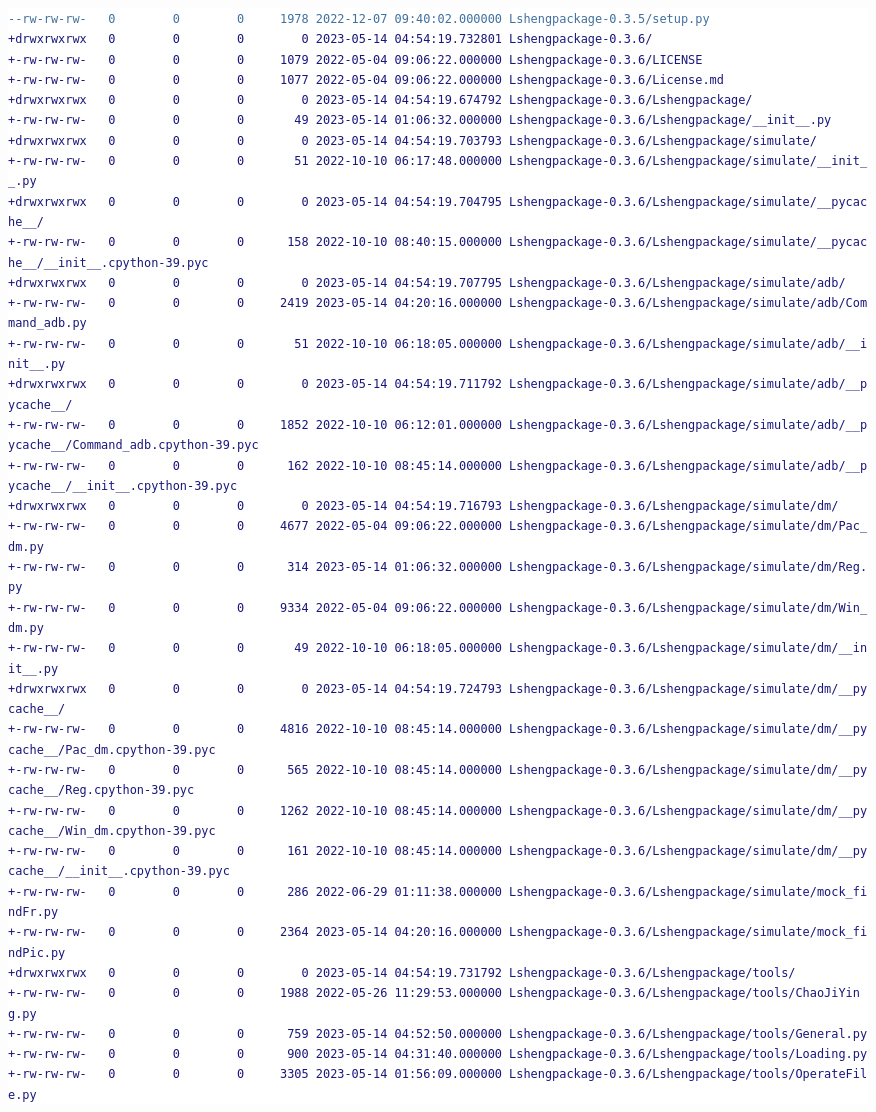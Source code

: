 ```diff
--rw-rw-rw-   0        0        0     1978 2022-12-07 09:40:02.000000 Lshengpackage-0.3.5/setup.py
+drwxrwxrwx   0        0        0        0 2023-05-14 04:54:19.732801 Lshengpackage-0.3.6/
+-rw-rw-rw-   0        0        0     1079 2022-05-04 09:06:22.000000 Lshengpackage-0.3.6/LICENSE
+-rw-rw-rw-   0        0        0     1077 2022-05-04 09:06:22.000000 Lshengpackage-0.3.6/License.md
+drwxrwxrwx   0        0        0        0 2023-05-14 04:54:19.674792 Lshengpackage-0.3.6/Lshengpackage/
+-rw-rw-rw-   0        0        0       49 2023-05-14 01:06:32.000000 Lshengpackage-0.3.6/Lshengpackage/__init__.py
+drwxrwxrwx   0        0        0        0 2023-05-14 04:54:19.703793 Lshengpackage-0.3.6/Lshengpackage/simulate/
+-rw-rw-rw-   0        0        0       51 2022-10-10 06:17:48.000000 Lshengpackage-0.3.6/Lshengpackage/simulate/__init__.py
+drwxrwxrwx   0        0        0        0 2023-05-14 04:54:19.704795 Lshengpackage-0.3.6/Lshengpackage/simulate/__pycache__/
+-rw-rw-rw-   0        0        0      158 2022-10-10 08:40:15.000000 Lshengpackage-0.3.6/Lshengpackage/simulate/__pycache__/__init__.cpython-39.pyc
+drwxrwxrwx   0        0        0        0 2023-05-14 04:54:19.707795 Lshengpackage-0.3.6/Lshengpackage/simulate/adb/
+-rw-rw-rw-   0        0        0     2419 2023-05-14 04:20:16.000000 Lshengpackage-0.3.6/Lshengpackage/simulate/adb/Command_adb.py
+-rw-rw-rw-   0        0        0       51 2022-10-10 06:18:05.000000 Lshengpackage-0.3.6/Lshengpackage/simulate/adb/__init__.py
+drwxrwxrwx   0        0        0        0 2023-05-14 04:54:19.711792 Lshengpackage-0.3.6/Lshengpackage/simulate/adb/__pycache__/
+-rw-rw-rw-   0        0        0     1852 2022-10-10 06:12:01.000000 Lshengpackage-0.3.6/Lshengpackage/simulate/adb/__pycache__/Command_adb.cpython-39.pyc
+-rw-rw-rw-   0        0        0      162 2022-10-10 08:45:14.000000 Lshengpackage-0.3.6/Lshengpackage/simulate/adb/__pycache__/__init__.cpython-39.pyc
+drwxrwxrwx   0        0        0        0 2023-05-14 04:54:19.716793 Lshengpackage-0.3.6/Lshengpackage/simulate/dm/
+-rw-rw-rw-   0        0        0     4677 2022-05-04 09:06:22.000000 Lshengpackage-0.3.6/Lshengpackage/simulate/dm/Pac_dm.py
+-rw-rw-rw-   0        0        0      314 2023-05-14 01:06:32.000000 Lshengpackage-0.3.6/Lshengpackage/simulate/dm/Reg.py
+-rw-rw-rw-   0        0        0     9334 2022-05-04 09:06:22.000000 Lshengpackage-0.3.6/Lshengpackage/simulate/dm/Win_dm.py
+-rw-rw-rw-   0        0        0       49 2022-10-10 06:18:05.000000 Lshengpackage-0.3.6/Lshengpackage/simulate/dm/__init__.py
+drwxrwxrwx   0        0        0        0 2023-05-14 04:54:19.724793 Lshengpackage-0.3.6/Lshengpackage/simulate/dm/__pycache__/
+-rw-rw-rw-   0        0        0     4816 2022-10-10 08:45:14.000000 Lshengpackage-0.3.6/Lshengpackage/simulate/dm/__pycache__/Pac_dm.cpython-39.pyc
+-rw-rw-rw-   0        0        0      565 2022-10-10 08:45:14.000000 Lshengpackage-0.3.6/Lshengpackage/simulate/dm/__pycache__/Reg.cpython-39.pyc
+-rw-rw-rw-   0        0        0     1262 2022-10-10 08:45:14.000000 Lshengpackage-0.3.6/Lshengpackage/simulate/dm/__pycache__/Win_dm.cpython-39.pyc
+-rw-rw-rw-   0        0        0      161 2022-10-10 08:45:14.000000 Lshengpackage-0.3.6/Lshengpackage/simulate/dm/__pycache__/__init__.cpython-39.pyc
+-rw-rw-rw-   0        0        0      286 2022-06-29 01:11:38.000000 Lshengpackage-0.3.6/Lshengpackage/simulate/mock_findFr.py
+-rw-rw-rw-   0        0        0     2364 2023-05-14 04:20:16.000000 Lshengpackage-0.3.6/Lshengpackage/simulate/mock_findPic.py
+drwxrwxrwx   0        0        0        0 2023-05-14 04:54:19.731792 Lshengpackage-0.3.6/Lshengpackage/tools/
+-rw-rw-rw-   0        0        0     1988 2022-05-26 11:29:53.000000 Lshengpackage-0.3.6/Lshengpackage/tools/ChaoJiYing.py
+-rw-rw-rw-   0        0        0      759 2023-05-14 04:52:50.000000 Lshengpackage-0.3.6/Lshengpackage/tools/General.py
+-rw-rw-rw-   0        0        0      900 2023-05-14 04:31:40.000000 Lshengpackage-0.3.6/Lshengpackage/tools/Loading.py
+-rw-rw-rw-   0        0        0     3305 2023-05-14 01:56:09.000000 Lshengpackage-0.3.6/Lshengpackage/tools/OperateFile.py
```